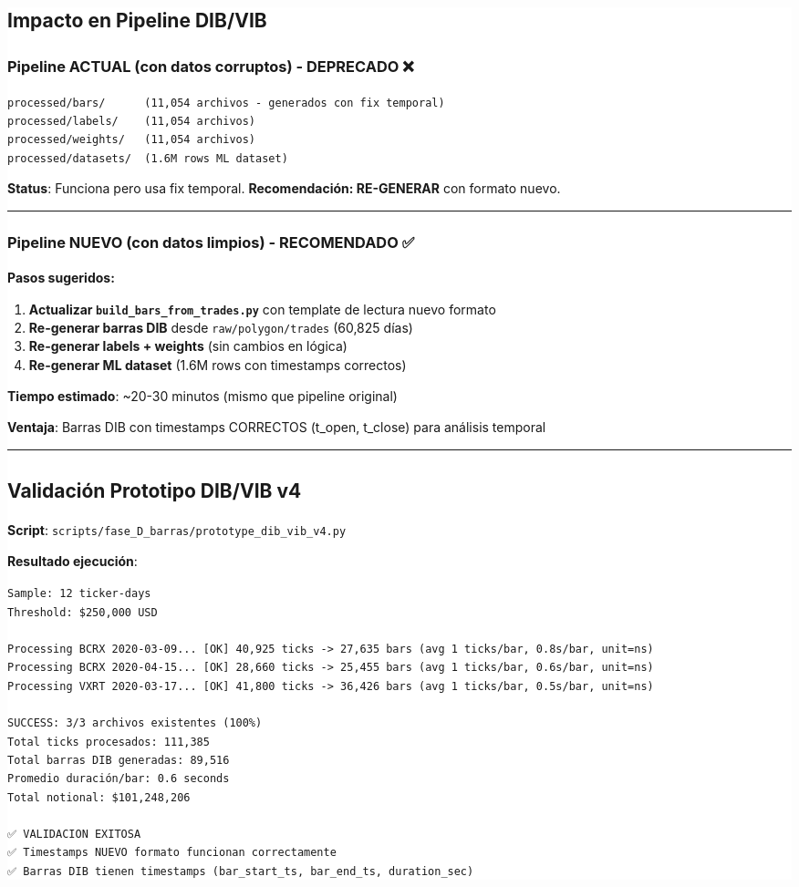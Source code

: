 ## Impacto en Pipeline DIB/VIB

### Pipeline ACTUAL (con datos corruptos) - DEPRECADO ❌

```
processed/bars/      (11,054 archivos - generados con fix temporal)
processed/labels/    (11,054 archivos)
processed/weights/   (11,054 archivos)
processed/datasets/  (1.6M rows ML dataset)
```

**Status**: Funciona pero usa fix temporal. **Recomendación: RE-GENERAR** con formato nuevo.

---

### Pipeline NUEVO (con datos limpios) - RECOMENDADO ✅

**Pasos sugeridos:**

1. **Actualizar `build_bars_from_trades.py`** con template de lectura nuevo formato
2. **Re-generar barras DIB** desde `raw/polygon/trades` (60,825 días)
3. **Re-generar labels + weights** (sin cambios en lógica)
4. **Re-generar ML dataset** (1.6M rows con timestamps correctos)

**Tiempo estimado**: ~20-30 minutos (mismo que pipeline original)

**Ventaja**: Barras DIB con timestamps CORRECTOS (t_open, t_close) para análisis temporal

---

## Validación Prototipo DIB/VIB v4

**Script**: `scripts/fase_D_barras/prototype_dib_vib_v4.py`

**Resultado ejecución**:
```
Sample: 12 ticker-days
Threshold: $250,000 USD

Processing BCRX 2020-03-09... [OK] 40,925 ticks -> 27,635 bars (avg 1 ticks/bar, 0.8s/bar, unit=ns)
Processing BCRX 2020-04-15... [OK] 28,660 ticks -> 25,455 bars (avg 1 ticks/bar, 0.6s/bar, unit=ns)
Processing VXRT 2020-03-17... [OK] 41,800 ticks -> 36,426 bars (avg 1 ticks/bar, 0.5s/bar, unit=ns)

SUCCESS: 3/3 archivos existentes (100%)
Total ticks procesados: 111,385
Total barras DIB generadas: 89,516
Promedio duración/bar: 0.6 seconds
Total notional: $101,248,206

✅ VALIDACION EXITOSA
✅ Timestamps NUEVO formato funcionan correctamente
✅ Barras DIB tienen timestamps (bar_start_ts, bar_end_ts, duration_sec)
```
